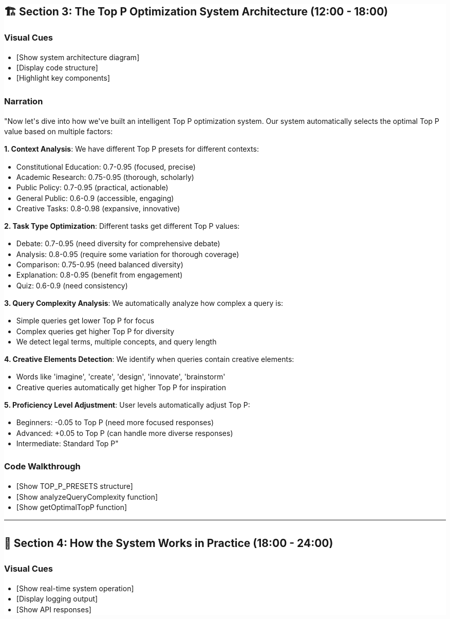 
## 🏗️ Section 3: The Top P Optimization System Architecture (12:00 - 18:00)

### Visual Cues
- [Show system architecture diagram]
- [Display code structure]
- [Highlight key components]

### Narration
"Now let's dive into how we've built an intelligent Top P optimization system. Our system automatically selects the optimal Top P value based on multiple factors:

**1. Context Analysis**: We have different Top P presets for different contexts:
   - Constitutional Education: 0.7-0.95 (focused, precise)
   - Academic Research: 0.75-0.95 (thorough, scholarly)
   - Public Policy: 0.7-0.95 (practical, actionable)
   - General Public: 0.6-0.9 (accessible, engaging)
   - Creative Tasks: 0.8-0.98 (expansive, innovative)

**2. Task Type Optimization**: Different tasks get different Top P values:
   - Debate: 0.7-0.95 (need diversity for comprehensive debate)
   - Analysis: 0.8-0.95 (require some variation for thorough coverage)
   - Comparison: 0.75-0.95 (need balanced diversity)
   - Explanation: 0.8-0.95 (benefit from engagement)
   - Quiz: 0.6-0.9 (need consistency)

**3. Query Complexity Analysis**: We automatically analyze how complex a query is:
   - Simple queries get lower Top P for focus
   - Complex queries get higher Top P for diversity
   - We detect legal terms, multiple concepts, and query length

**4. Creative Elements Detection**: We identify when queries contain creative elements:
   - Words like 'imagine', 'create', 'design', 'innovate', 'brainstorm'
   - Creative queries automatically get higher Top P for inspiration

**5. Proficiency Level Adjustment**: User levels automatically adjust Top P:
   - Beginners: -0.05 to Top P (need more focused responses)
   - Advanced: +0.05 to Top P (can handle more diverse responses)
   - Intermediate: Standard Top P"

### Code Walkthrough
- [Show TOP_P_PRESETS structure]
- [Show analyzeQueryComplexity function]
- [Show getOptimalTopP function]

---

## 🔧 Section 4: How the System Works in Practice (18:00 - 24:00)

### Visual Cues
- [Show real-time system operation]
- [Display logging output]
- [Show API responses]
